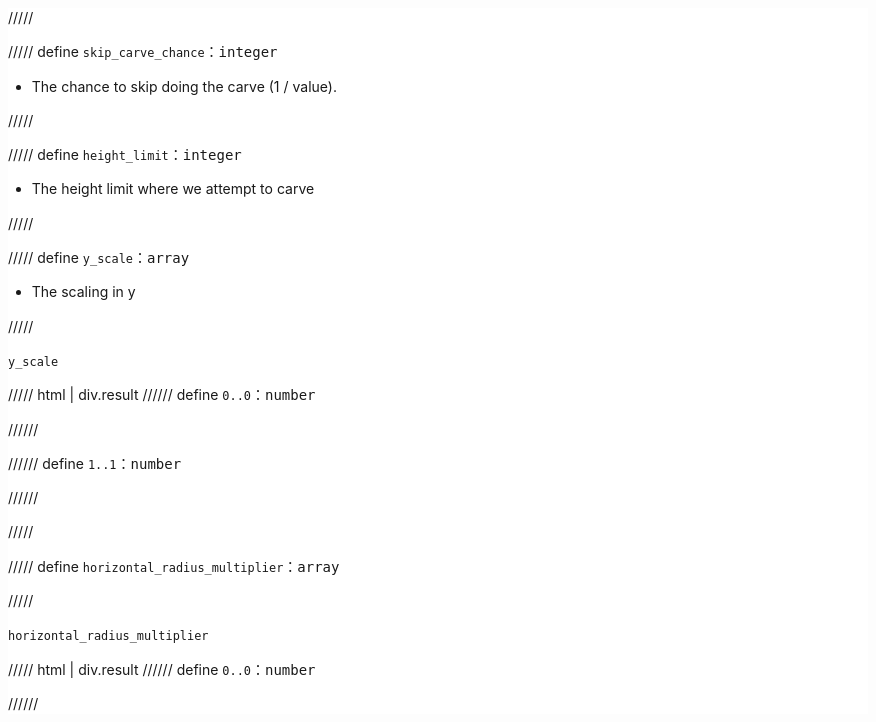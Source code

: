 /////




///// define
`skip_carve_chance`：<samp>integer</samp>

- The chance to skip doing the carve (1 / value).


/////


///// define
`height_limit`：<samp>integer</samp>

- The height limit where we attempt to carve


/////


///// define
`y_scale`：<samp>array</samp>

- The scaling in y


/////

<div class="language-text highlight"><span class="filename"><code>y_scale</code></span><pre id="__code_1"><span></span></pre></div>

///// html | div.result
////// define
`0..0`：<samp>number</samp>


//////


////// define
`1..1`：<samp>number</samp>


//////


/////


///// define
`horizontal_radius_multiplier`：<samp>array</samp>


/////

<div class="language-text highlight"><span class="filename"><code>horizontal_radius_multiplier</code></span><pre id="__code_1"><span></span></pre></div>

///// html | div.result
////// define
`0..0`：<samp>number</samp>


//////
